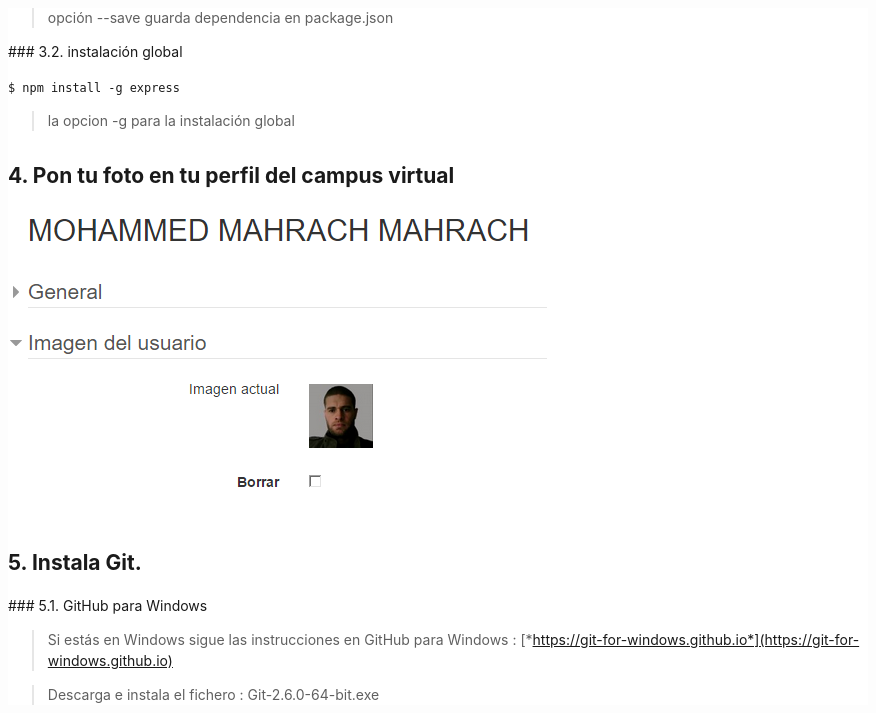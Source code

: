 > opción --save guarda dependencia en package.json

### 3.2. instalación global

    $ npm install -g express

> la opcion -g para la instalación global

## 4. Pon tu foto en tu perfil del campus virtual

![](asserts/images/image4.png)

## 5. Instala Git.
### 5.1. GitHub para Windows
> Si estás en Windows sigue las instrucciones en GitHub para Windows : [*https://git-for-windows.github.io*](https://git-for-windows.github.io)

> Descarga e instala el fichero : Git-2.6.0-64-bit.exe

